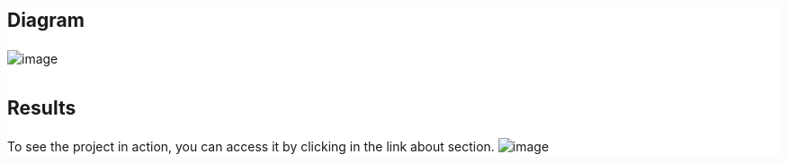 ## Diagram

![image](https://github.com/azureadi/AZUREPROJECT/assets/147136012/55066de3-fbf5-4d7a-ba0b-46b1a1541ba6)

## Results
To see the project in action, you can access it by clicking in the link about section.
![image](https://github.com/azureadi/AZUREPROJECT/assets/147136012/ec5ea11b-dfc9-49e2-9ff7-66d60b17a094)

